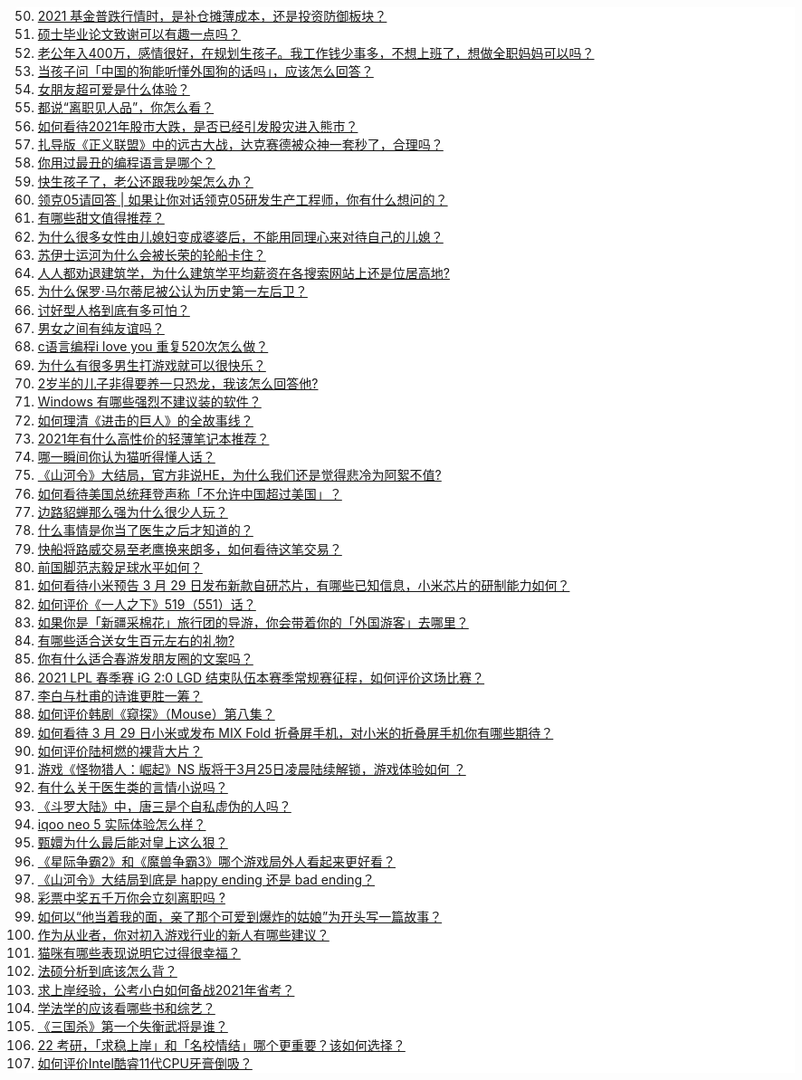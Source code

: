 50. [2021 基金普跌行情时，是补仓摊薄成本，还是投资防御板块？](https://www.zhihu.com/question/447534582)
51. [硕士毕业论文致谢可以有趣一点吗？](https://www.zhihu.com/question/401076265)
52. [老公年入400万，感情很好，在规划生孩子。我工作钱少事多，不想上班了，想做全职妈妈可以吗？](https://www.zhihu.com/question/442407402)
53. [当孩子问「中国的狗能听懂外国狗的话吗」，应该怎么回答？](https://www.zhihu.com/question/449488251)
54. [女朋友超可爱是什么体验？](https://www.zhihu.com/question/264334522)
55. [都说“离职见人品”，你怎么看？](https://www.zhihu.com/question/449474770)
56. [如何看待2021年股市大跌，是否已经引发股灾进入熊市？](https://www.zhihu.com/question/448508830)
57. [扎导版《正义联盟》中的远古大战，达克赛德被众神一套秒了，合理吗？](https://www.zhihu.com/question/449911989)
58. [你用过最丑的编程语言是哪个？](https://www.zhihu.com/question/448169628)
59. [快生孩子了，老公还跟我吵架怎么办？](https://www.zhihu.com/question/450240311)
60. [领克05请回答 |
    如果让你对话领克05研发生产工程师，你有什么想问的？](https://www.zhihu.com/question/449854016)
61. [有哪些甜文值得推荐？](https://www.zhihu.com/question/355515763)
62. [为什么很多女性由儿媳妇变成婆婆后，不能用同理心来对待自己的儿媳？](https://www.zhihu.com/question/447679179)
63. [苏伊士运河为什么会被长荣的轮船卡住？](https://www.zhihu.com/question/450962730)
64. [人人都劝退建筑学，为什么建筑学平均薪资在各搜索网站上还是位居高地?](https://www.zhihu.com/question/449175020)
65. [为什么保罗·马尔蒂尼被公认为历史第一左后卫？](https://www.zhihu.com/question/445369653)
66. [讨好型人格到底有多可怕？](https://www.zhihu.com/question/268633341)
67. [男女之间有纯友谊吗？](https://www.zhihu.com/question/51077217)
68. [c语言编程i love you 重复520次怎么做？](https://www.zhihu.com/question/447714062)
69. [为什么有很多男生打游戏就可以很快乐？](https://www.zhihu.com/question/347424469)
70. [2岁半的儿子非得要养一只恐龙，我该怎么回答他?](https://www.zhihu.com/question/450720368)
71. [Windows 有哪些强烈不建议装的软件？](https://www.zhihu.com/question/392313958)
72. [如何理清《进击的巨人》的全故事线？](https://www.zhihu.com/question/58237145)
73. [2021年有什么高性价的轻薄笔记本推荐？](https://www.zhihu.com/question/438588361)
74. [哪一瞬间你认为猫听得懂人话？](https://www.zhihu.com/question/449453410)
75. [《山河令》大结局，官方非说HE，为什么我们还是觉得悲冷为阿絮不值?](https://www.zhihu.com/question/451246009)
76. [如何看待美国总统拜登声称「不允许中国超过美国」？](https://www.zhihu.com/question/451327017)
77. [边路貂蝉那么强为什么很少人玩？](https://www.zhihu.com/question/435321986)
78. [什么事情是你当了医生之后才知道的？](https://www.zhihu.com/question/399561264)
79. [快船将路威交易至老鹰换来朗多，如何看待这笔交易？](https://www.zhihu.com/question/451287877)
80. [前国脚范志毅足球水平如何？](https://www.zhihu.com/question/359892571)
81. [如何看待小米预告 3 月 29
    日发布新款自研芯片，有哪些已知信息，小米芯片的研制能力如何？](https://www.zhihu.com/question/451313748)
82. [如何评价《一人之下》519（551）话？](https://www.zhihu.com/question/451275110)
83. [如果你是「新疆采棉花」旅行团的导游，你会带着你的「外国游客」去哪里？](https://www.zhihu.com/question/451308977)
84. [有哪些适合送女生百元左右的礼物?](https://www.zhihu.com/question/322183789)
85. [你有什么适合春游发朋友圈的文案吗？](https://www.zhihu.com/question/450660508)
86. [2021 LPL 春季赛 iG 2:0 LGD
    结束队伍本赛季常规赛征程，如何评价这场比赛？](https://www.zhihu.com/question/451219499)
87. [李白与杜甫的诗谁更胜一筹？](https://www.zhihu.com/question/311740601)
88. [如何评价韩剧《窥探》（Mouse）第八集？](https://www.zhihu.com/question/451273708)
89. [如何看待 3 月 29 日小米或发布 MIX Fold
    折叠屏手机，对小米的折叠屏手机你有哪些期待？](https://www.zhihu.com/question/450971453)
90. [如何评价陆柯燃的裸背大片？](https://www.zhihu.com/question/450760485)
91. [游戏《怪物猎人：崛起》NS 版将于3月25日凌晨陆续解锁，游戏体验如何
    ？](https://www.zhihu.com/question/451002333)
92. [有什么关于医生类的言情小说吗？](https://www.zhihu.com/question/266364937)
93. [《斗罗大陆》中，唐三是个自私虚伪的人吗？](https://www.zhihu.com/question/450769813)
94. [iqoo neo 5 实际体验怎么样？](https://www.zhihu.com/question/450775358)
95. [甄嬛为什么最后能对皇上这么狠？](https://www.zhihu.com/question/359327437)
96. [《星际争霸2》和《魔兽争霸3》哪个游戏局外人看起来更好看？](https://www.zhihu.com/question/54927524)
97. [《山河令》大结局到底是 happy ending 还是 bad
    ending？](https://www.zhihu.com/question/450916164)
98. [彩票中奖五千万你会立刻离职吗 ?](https://www.zhihu.com/question/437075849)
99. [如何以“他当着我的面，亲了那个可爱到爆炸的姑娘”为开头写一篇故事？](https://www.zhihu.com/question/445435350)
100. [作为从业者，你对初入游戏行业的新人有哪些建议？](https://www.zhihu.com/question/339340561)
101. [猫咪有哪些表现说明它过得很幸福？](https://www.zhihu.com/question/422249611)
102. [法硕分析到底该怎么背？](https://www.zhihu.com/question/279999263)
103. [求上岸经验，公考小白如何备战2021年省考？](https://www.zhihu.com/question/428181047)
104. [学法学的应该看哪些书和综艺？](https://www.zhihu.com/question/443035400)
105. [《三国杀》第一个失衡武将是谁？](https://www.zhihu.com/question/423852389)
106. [22 考研，「求稳上岸」和「名校情结」哪个更重要？该如何选择？](https://www.zhihu.com/question/450805785)
107. [如何评价Intel酷睿11代CPU牙膏倒吸？](https://www.zhihu.com/question/441892505)
